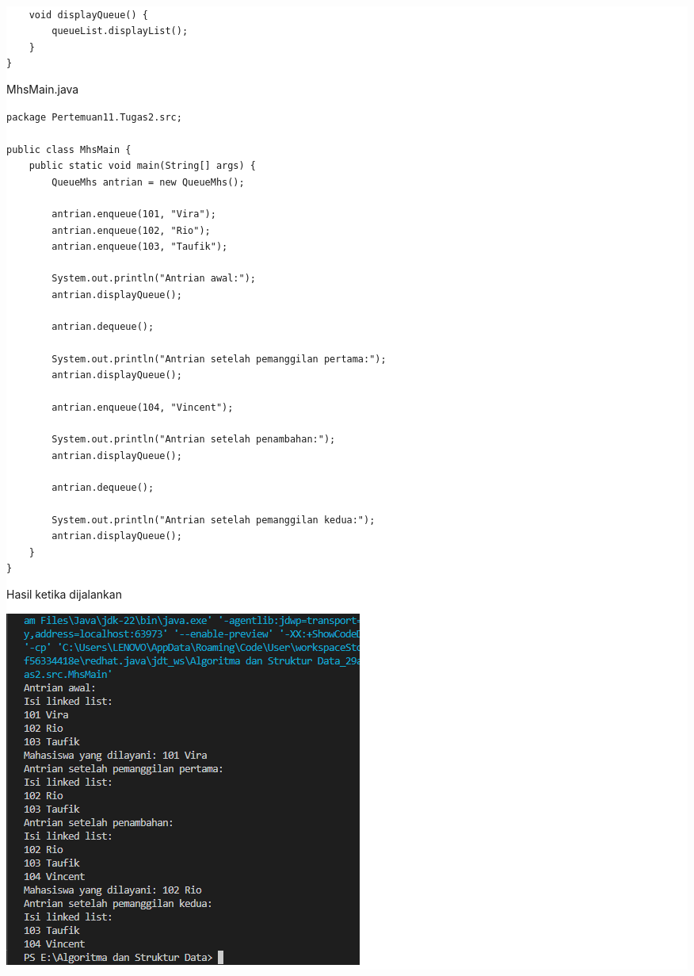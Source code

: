         void displayQueue() {
            queueList.displayList();
        }
    }

<p>MhsMain.java</p>

    package Pertemuan11.Tugas2.src;

    public class MhsMain {
        public static void main(String[] args) {
            QueueMhs antrian = new QueueMhs();

            antrian.enqueue(101, "Vira");
            antrian.enqueue(102, "Rio");
            antrian.enqueue(103, "Taufik");

            System.out.println("Antrian awal:");
            antrian.displayQueue();

            antrian.dequeue();

            System.out.println("Antrian setelah pemanggilan pertama:");
            antrian.displayQueue();

            antrian.enqueue(104, "Vincent");

            System.out.println("Antrian setelah penambahan:");
            antrian.displayQueue();

            antrian.dequeue();

            System.out.println("Antrian setelah pemanggilan kedua:");
            antrian.displayQueue();
        }
    }

<p>Hasil ketika dijalankan</p>
<img src="gambar/Hasil Tugas 2.png">

